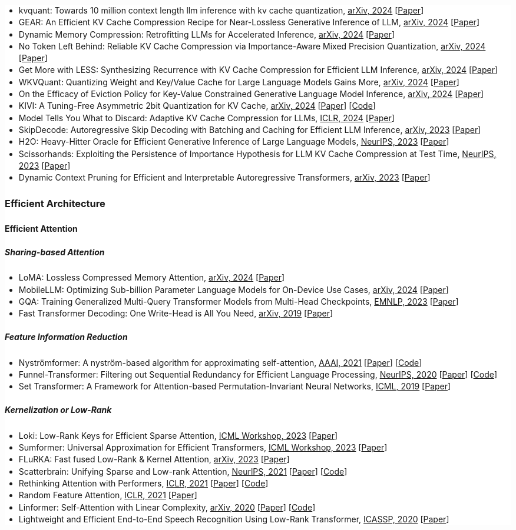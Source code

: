- kvquant: Towards 10 million context length llm inference with kv cache quantization, <ins>arXiv, 2024</ins> [[Paper](https://arxiv.org/abs/2401.18079)]
- GEAR: An Efficient KV Cache Compression Recipe for Near-Lossless Generative Inference of LLM, <ins>arXiv, 2024</ins> [[Paper](https://arxiv.org/abs/2403.05527)]
- Dynamic Memory Compression: Retrofitting LLMs for Accelerated Inference, <ins>arXiv, 2024</ins> [[Paper](https://arxiv.org/abs/2403.09636)]
- No Token Left Behind: Reliable KV Cache Compression via Importance-Aware Mixed Precision Quantization, <ins>arXiv, 2024</ins> [[Paper](https://arxiv.org/abs/2402.18096)]
- Get More with LESS: Synthesizing Recurrence with KV Cache Compression for Efficient LLM Inference, <ins>arXiv, 2024</ins> [[Paper](https://arxiv.org/abs/2402.09398)]
- WKVQuant: Quantizing Weight and Key/Value Cache for Large Language Models Gains More, <ins>arXiv, 2024</ins> [[Paper](https://zhuanzhi.ai/paper/6045a748004aa13e00d0cc6c8aceca4f)]
- On the Efficacy of Eviction Policy for Key-Value Constrained Generative Language Model Inference, <ins>arXiv, 2024</ins> [[Paper](https://arxiv.org/abs/2402.06262)]
- KIVI: A Tuning-Free Asymmetric 2bit Quantization for KV Cache, <ins>arXiv, 2024</ins> [[Paper](https://arxiv.org/abs/2402.02750)] [[Code](https://github.com/jy-yuan/KIVI)]
- Model Tells You What to Discard: Adaptive KV Cache Compression for LLMs, <ins>ICLR, 2024</ins> [[Paper](https://paperswithcode.com/paper/model-tells-you-what-to-discard-adaptive-kv)]
- SkipDecode: Autoregressive Skip Decoding with Batching and Caching for Efficient LLM Inference, <ins>arXiv, 2023</ins> [[Paper](https://arxiv.org/abs/2307.02628)]
- H2O: Heavy-Hitter Oracle for Efficient Generative Inference of Large Language Models, <ins>NeurIPS, 2023</ins> [[Paper](https://arxiv.org/abs/2306.14048)]
- Scissorhands: Exploiting the Persistence of Importance Hypothesis for LLM KV Cache Compression at Test Time, <ins>NeurIPS, 2023</ins> [[Paper](https://arxiv.org/abs/2305.17118)]
- Dynamic Context Pruning for Efficient and Interpretable Autoregressive Transformers, <ins>arXiv, 2023</ins> [[Paper](https://arxiv.org/abs/2305.15805)]
### Efficient Architecture
#### Efficient Attention
##### Sharing-based Attention
- LoMA: Lossless Compressed Memory Attention, <ins>arXiv, 2024</ins> [[Paper](https://arxiv.org/abs/2401.09486)]
- MobileLLM: Optimizing Sub-billion Parameter Language Models for On-Device Use Cases, <ins>arXiv, 2024</ins> [[Paper](https://arxiv.org/abs/2402.14905)]
- GQA: Training Generalized Multi-Query Transformer Models from Multi-Head Checkpoints, <ins>EMNLP, 2023</ins> [[Paper](https://arxiv.org/abs/2305.13245)]
- Fast Transformer Decoding: One Write-Head is All You Need, <ins>arXiv, 2019</ins> [[Paper](https://arxiv.org/abs/1911.02150)]
##### Feature Information Reduction
- Nyströmformer: A nyström-based algorithm for approximating self-attention, <ins>AAAI, 2021</ins> [[Paper](https://arxiv.org/abs/2102.03902)] [[Code](https://github.com/mlpen/Nystromformer)]
- Funnel-Transformer: Filtering out Sequential Redundancy for Efficient Language Processing, <ins>NeurIPS, 2020</ins> [[Paper](https://arxiv.org/abs/2006.03236)] [[Code](https://github.com/laiguokun/Funnel-Transformer)]
- Set Transformer: A Framework for Attention-based Permutation-Invariant Neural Networks, <ins>ICML, 2019</ins> [[Paper](https://arxiv.org/abs/1810.00825)]
##### Kernelization or Low-Rank
- Loki: Low-Rank Keys for Efficient Sparse Attention, <ins>ICML Workshop, 2023</ins> [[Paper](https://arxiv.org/abs/2406.02542)]
- Sumformer: Universal Approximation for Efficient Transformers, <ins>ICML Workshop, 2023</ins> [[Paper](https://arxiv.org/abs/2307.02301)]
- FLuRKA: Fast fused Low-Rank & Kernel Attention, <ins>arXiv, 2023</ins> [[Paper](https://arxiv.org/abs/2306.15799)]
- Scatterbrain: Unifying Sparse and Low-rank Attention,  <ins>NeurlPS, 2021</ins> [[Paper](https://openreview.net/forum?id=SehIKudiIo1)] [[Code](https://github.com/HazyResearch/fly)]
- Rethinking Attention with Performers,  <ins>ICLR, 2021</ins> [[Paper](https://openreview.net/forum?id=Ua6zuk0WRH)] [[Code](https://github.com/lucidrains/performer-pytorch)]
- Random Feature Attention, <ins>ICLR, 2021</ins> [[Paper](https://arxiv.org/abs/2103.02143)]
- Linformer: Self-Attention with Linear Complexity, <ins>arXiv, 2020</ins> [[Paper](https://arxiv.org/abs/2006.04768)] [[Code](https://github.com/lucidrains/linformer)]
- Lightweight and Efficient End-to-End Speech Recognition Using Low-Rank Transformer, <ins>ICASSP, 2020</ins> [[Paper](https://arxiv.org/abs/1910.13923)]